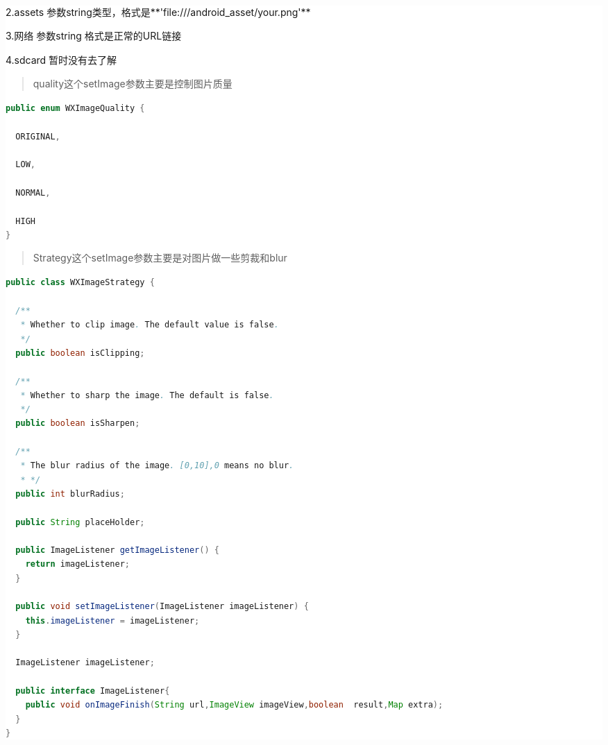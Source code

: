 2.assets  参数string类型，格式是**'file:///android_asset/your.png'**

3.网络 参数string  格式是正常的URL链接

4.sdcard 暂时没有去了解

>quality这个setImage参数主要是控制图片质量

```java
public enum WXImageQuality {

  ORIGINAL,

  LOW,

  NORMAL,

  HIGH
}
```

>Strategy这个setImage参数主要是对图片做一些剪裁和blur

```java
public class WXImageStrategy {

  /**
   * Whether to clip image. The default value is false.
   */
  public boolean isClipping;

  /**
   * Whether to sharp the image. The default is false.
   */
  public boolean isSharpen;

  /**
   * The blur radius of the image. [0,10],0 means no blur.
   * */
  public int blurRadius;

  public String placeHolder;

  public ImageListener getImageListener() {
    return imageListener;
  }

  public void setImageListener(ImageListener imageListener) {
    this.imageListener = imageListener;
  }

  ImageListener imageListener;

  public interface ImageListener{
    public void onImageFinish(String url,ImageView imageView,boolean  result,Map extra);
  }
}
```
